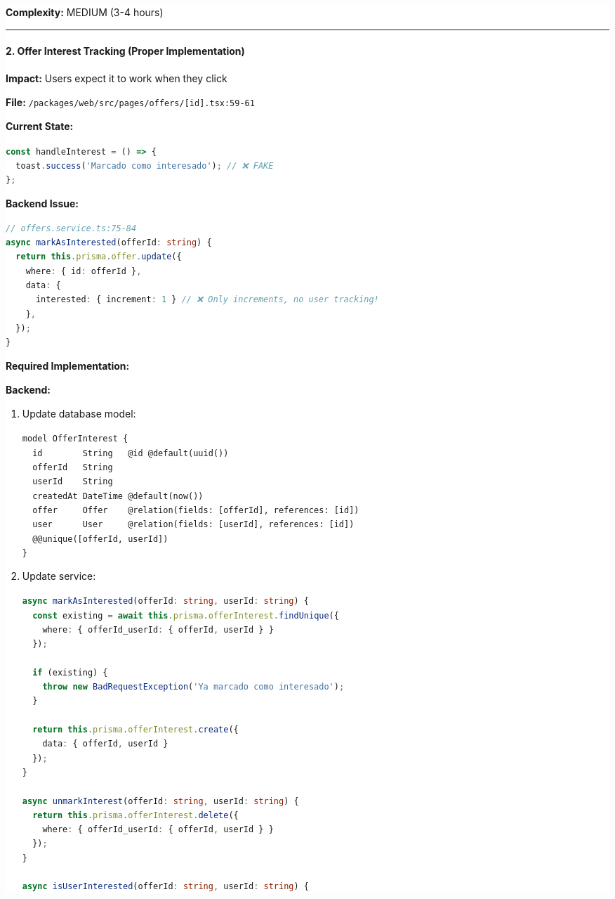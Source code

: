 **Complexity:** MEDIUM (3-4 hours)

---

#### 2. Offer Interest Tracking (Proper Implementation)
**Impact:** Users expect it to work when they click

**File:** `/packages/web/src/pages/offers/[id].tsx:59-61`

**Current State:**
```typescript
const handleInterest = () => {
  toast.success('Marcado como interesado'); // ❌ FAKE
};
```

**Backend Issue:**
```typescript
// offers.service.ts:75-84
async markAsInterested(offerId: string) {
  return this.prisma.offer.update({
    where: { id: offerId },
    data: {
      interested: { increment: 1 } // ❌ Only increments, no user tracking!
    },
  });
}
```

**Required Implementation:**

**Backend:**
1. Update database model:
   ```prisma
   model OfferInterest {
     id        String   @id @default(uuid())
     offerId   String
     userId    String
     createdAt DateTime @default(now())
     offer     Offer    @relation(fields: [offerId], references: [id])
     user      User     @relation(fields: [userId], references: [id])
     @@unique([offerId, userId])
   }
   ```

2. Update service:
   ```typescript
   async markAsInterested(offerId: string, userId: string) {
     const existing = await this.prisma.offerInterest.findUnique({
       where: { offerId_userId: { offerId, userId } }
     });

     if (existing) {
       throw new BadRequestException('Ya marcado como interesado');
     }

     return this.prisma.offerInterest.create({
       data: { offerId, userId }
     });
   }

   async unmarkInterest(offerId: string, userId: string) {
     return this.prisma.offerInterest.delete({
       where: { offerId_userId: { offerId, userId } }
     });
   }

   async isUserInterested(offerId: string, userId: string) {
   ```